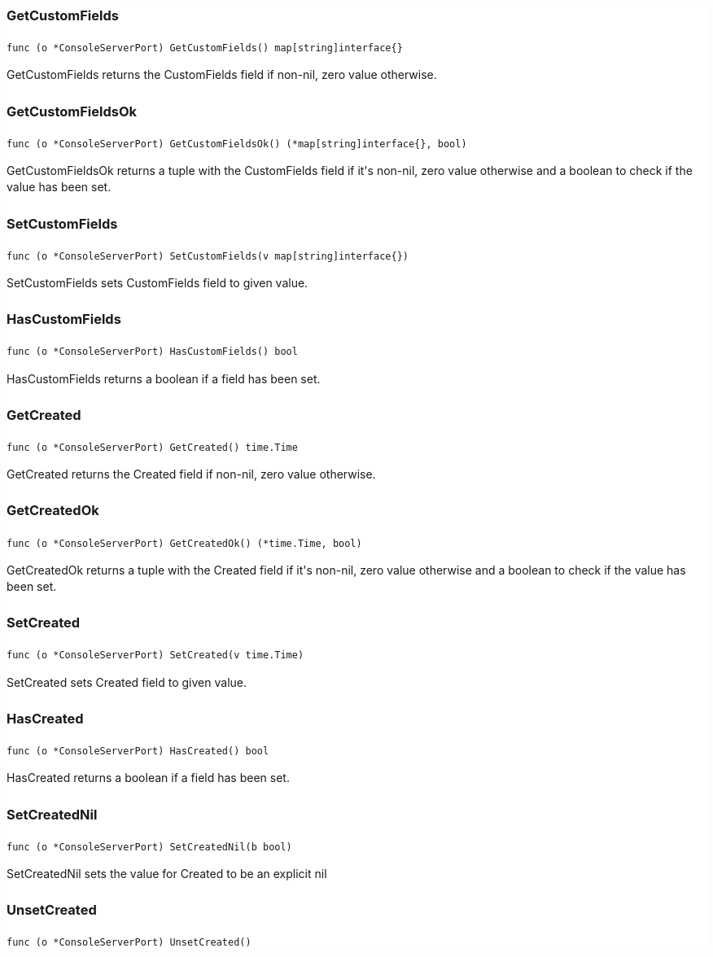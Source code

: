 ### GetCustomFields

`func (o *ConsoleServerPort) GetCustomFields() map[string]interface{}`

GetCustomFields returns the CustomFields field if non-nil, zero value otherwise.

### GetCustomFieldsOk

`func (o *ConsoleServerPort) GetCustomFieldsOk() (*map[string]interface{}, bool)`

GetCustomFieldsOk returns a tuple with the CustomFields field if it's non-nil, zero value otherwise
and a boolean to check if the value has been set.

### SetCustomFields

`func (o *ConsoleServerPort) SetCustomFields(v map[string]interface{})`

SetCustomFields sets CustomFields field to given value.

### HasCustomFields

`func (o *ConsoleServerPort) HasCustomFields() bool`

HasCustomFields returns a boolean if a field has been set.

### GetCreated

`func (o *ConsoleServerPort) GetCreated() time.Time`

GetCreated returns the Created field if non-nil, zero value otherwise.

### GetCreatedOk

`func (o *ConsoleServerPort) GetCreatedOk() (*time.Time, bool)`

GetCreatedOk returns a tuple with the Created field if it's non-nil, zero value otherwise
and a boolean to check if the value has been set.

### SetCreated

`func (o *ConsoleServerPort) SetCreated(v time.Time)`

SetCreated sets Created field to given value.

### HasCreated

`func (o *ConsoleServerPort) HasCreated() bool`

HasCreated returns a boolean if a field has been set.

### SetCreatedNil

`func (o *ConsoleServerPort) SetCreatedNil(b bool)`

 SetCreatedNil sets the value for Created to be an explicit nil

### UnsetCreated
`func (o *ConsoleServerPort) UnsetCreated()`

